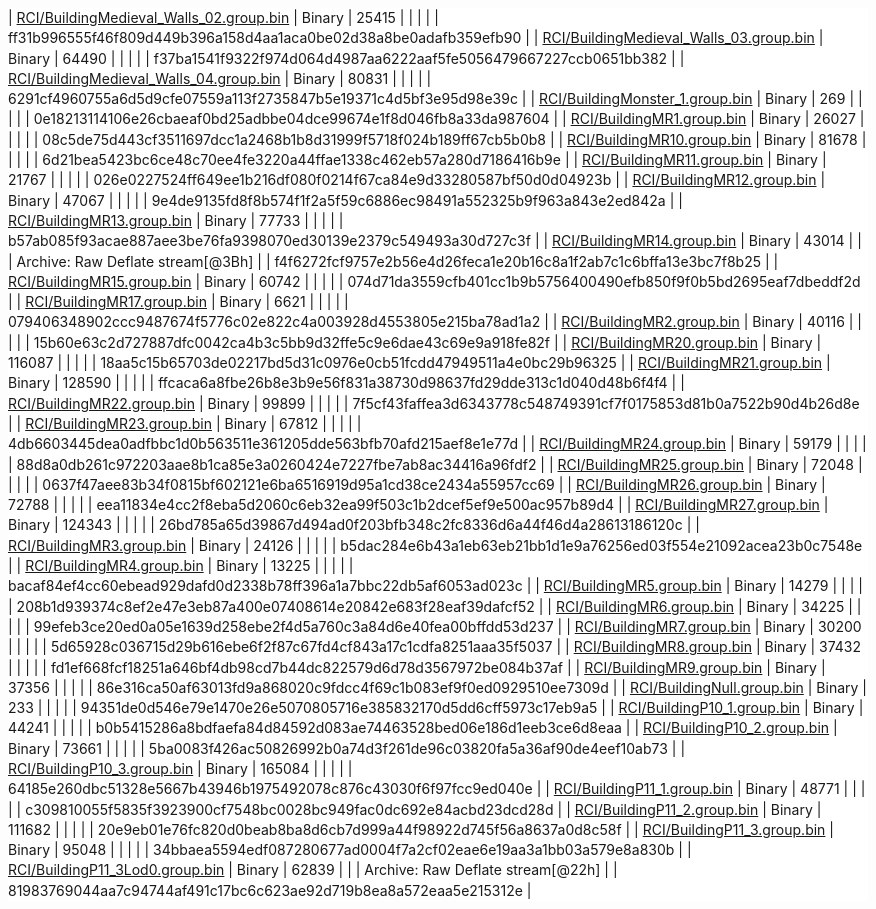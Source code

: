 | [RCI/BuildingMedieval_Walls_02.group.bin](./RCI/BuildingMedieval_Walls_02.group.bin) | Binary | 25415 |  |  |  |  | ff31b996555f46f809d449b396a158d4aa1aca0be02d38a8be0adafb359efb90 |
| [RCI/BuildingMedieval_Walls_03.group.bin](./RCI/BuildingMedieval_Walls_03.group.bin) | Binary | 64490 |  |  |  |  | f37ba1541f9322f974d064d4987aa6222aaf5fe5056479667227ccb0651bb382 |
| [RCI/BuildingMedieval_Walls_04.group.bin](./RCI/BuildingMedieval_Walls_04.group.bin) | Binary | 80831 |  |  |  |  | 6291cf4960755a6d5d9cfe07559a113f2735847b5e19371c4d5bf3e95d98e39c |
| [RCI/BuildingMonster_1.group.bin](./RCI/BuildingMonster_1.group.bin) | Binary | 269 |  |  |  |  | 0e18213114106e26cbaeaf0bd25adbbe04dce99674e1f8d046fb8a33da987604 |
| [RCI/BuildingMR1.group.bin](./RCI/BuildingMR1.group.bin) | Binary | 26027 |  |  |  |  | 08c5de75d443cf3511697dcc1a2468b1b8d31999f5718f024b189ff67cb5b0b8 |
| [RCI/BuildingMR10.group.bin](./RCI/BuildingMR10.group.bin) | Binary | 81678 |  |  |  |  | 6d21bea5423bc6ce48c70ee4fe3220a44ffae1338c462eb57a280d7186416b9e |
| [RCI/BuildingMR11.group.bin](./RCI/BuildingMR11.group.bin) | Binary | 21767 |  |  |  |  | 026e0227524ff649ee1b216df080f0214f67ca84e9d33280587bf50d0d04923b |
| [RCI/BuildingMR12.group.bin](./RCI/BuildingMR12.group.bin) | Binary | 47067 |  |  |  |  | 9e4de9135fd8f8b574f1f2a5f59c6886ec98491a552325b9f963a843e2ed842a |
| [RCI/BuildingMR13.group.bin](./RCI/BuildingMR13.group.bin) | Binary | 77733 |  |  |  |  | b57ab085f93acae887aee3be76fa9398070ed30139e2379c549493a30d727c3f |
| [RCI/BuildingMR14.group.bin](./RCI/BuildingMR14.group.bin) | Binary | 43014 |  |  | Archive: Raw Deflate stream[@3Bh] |  | f4f6272fcf9757e2b56e4d26feca1e20b16c8a1f2ab7c1c6bffa13e3bc7f8b25 |
| [RCI/BuildingMR15.group.bin](./RCI/BuildingMR15.group.bin) | Binary | 60742 |  |  |  |  | 074d71da3559cfb401cc1b9b5756400490efb850f9f0b5bd2695eaf7dbeddf2d |
| [RCI/BuildingMR17.group.bin](./RCI/BuildingMR17.group.bin) | Binary | 6621 |  |  |  |  | 079406348902ccc9487674f5776c02e822c4a003928d4553805e215ba78ad1a2 |
| [RCI/BuildingMR2.group.bin](./RCI/BuildingMR2.group.bin) | Binary | 40116 |  |  |  |  | 15b60e63c2d727887dfc0042ca4b3c5bb9d32ffe5c9e6dae43c69e9a918fe82f |
| [RCI/BuildingMR20.group.bin](./RCI/BuildingMR20.group.bin) | Binary | 116087 |  |  |  |  | 18aa5c15b65703de02217bd5d31c0976e0cb51fcdd47949511a4e0bc29b96325 |
| [RCI/BuildingMR21.group.bin](./RCI/BuildingMR21.group.bin) | Binary | 128590 |  |  |  |  | ffcaca6a8fbe26b8e3b9e56f831a38730d98637fd29dde313c1d040d48b6f4f4 |
| [RCI/BuildingMR22.group.bin](./RCI/BuildingMR22.group.bin) | Binary | 99899 |  |  |  |  | 7f5cf43faffea3d6343778c548749391cf7f0175853d81b0a7522b90d4b26d8e |
| [RCI/BuildingMR23.group.bin](./RCI/BuildingMR23.group.bin) | Binary | 67812 |  |  |  |  | 4db6603445dea0adfbbc1d0b563511e361205dde563bfb70afd215aef8e1e77d |
| [RCI/BuildingMR24.group.bin](./RCI/BuildingMR24.group.bin) | Binary | 59179 |  |  |  |  | 88d8a0db261c972203aae8b1ca85e3a0260424e7227fbe7ab8ac34416a96fdf2 |
| [RCI/BuildingMR25.group.bin](./RCI/BuildingMR25.group.bin) | Binary | 72048 |  |  |  |  | 0637f47aee83b34f0815bf602121e6ba6516919d95a1cd38ce2434a55957cc69 |
| [RCI/BuildingMR26.group.bin](./RCI/BuildingMR26.group.bin) | Binary | 72788 |  |  |  |  | eea11834e4cc2f8eba5d2060c6eb32ea99f503c1b2dcef5ef9e500ac957b89d4 |
| [RCI/BuildingMR27.group.bin](./RCI/BuildingMR27.group.bin) | Binary | 124343 |  |  |  |  | 26bd785a65d39867d494ad0f203bfb348c2fc8336d6a44f46d4a28613186120c |
| [RCI/BuildingMR3.group.bin](./RCI/BuildingMR3.group.bin) | Binary | 24126 |  |  |  |  | b5dac284e6b43a1eb63eb21bb1d1e9a76256ed03f554e21092acea23b0c7548e |
| [RCI/BuildingMR4.group.bin](./RCI/BuildingMR4.group.bin) | Binary | 13225 |  |  |  |  | bacaf84ef4cc60ebead929dafd0d2338b78ff396a1a7bbc22db5af6053ad023c |
| [RCI/BuildingMR5.group.bin](./RCI/BuildingMR5.group.bin) | Binary | 14279 |  |  |  |  | 208b1d939374c8ef2e47e3eb87a400e07408614e20842e683f28eaf39dafcf52 |
| [RCI/BuildingMR6.group.bin](./RCI/BuildingMR6.group.bin) | Binary | 34225 |  |  |  |  | 99efeb3ce20ed0a05e1639d258ebe2f4d5a760c3a84d6e40fea00bffdd53d237 |
| [RCI/BuildingMR7.group.bin](./RCI/BuildingMR7.group.bin) | Binary | 30200 |  |  |  |  | 5d65928c036715d29b616ebe6f2f87c67fd4cf843a17c1cdfa8251aaa35f5037 |
| [RCI/BuildingMR8.group.bin](./RCI/BuildingMR8.group.bin) | Binary | 37432 |  |  |  |  | fd1ef668fcf18251a646bf4db98cd7b44dc822579d6d78d3567972be084b37af |
| [RCI/BuildingMR9.group.bin](./RCI/BuildingMR9.group.bin) | Binary | 37356 |  |  |  |  | 86e316ca50af63013fd9a868020c9fdcc4f69c1b083ef9f0ed0929510ee7309d |
| [RCI/BuildingNull.group.bin](./RCI/BuildingNull.group.bin) | Binary | 233 |  |  |  |  | 94351de0d546e79e1470e26e5070805716e385832170d5dd6cff5973c17eb9a5 |
| [RCI/BuildingP10_1.group.bin](./RCI/BuildingP10_1.group.bin) | Binary | 44241 |  |  |  |  | b0b5415286a8bdfaefa84d84592d083ae74463528bed06e186d1eeb3ce6d8eaa |
| [RCI/BuildingP10_2.group.bin](./RCI/BuildingP10_2.group.bin) | Binary | 73661 |  |  |  |  | 5ba0083f426ac50826992b0a74d3f261de96c03820fa5a36af90de4eef10ab73 |
| [RCI/BuildingP10_3.group.bin](./RCI/BuildingP10_3.group.bin) | Binary | 165084 |  |  |  |  | 64185e260dbc51328e5667b43946b1975492078c876c43030f6f97fcc9ed040e |
| [RCI/BuildingP11_1.group.bin](./RCI/BuildingP11_1.group.bin) | Binary | 48771 |  |  |  |  | c309810055f5835f3923900cf7548bc0028bc949fac0dc692e84acbd23dcd28d |
| [RCI/BuildingP11_2.group.bin](./RCI/BuildingP11_2.group.bin) | Binary | 111682 |  |  |  |  | 20e9eb01e76fc820d0beab8ba8d6cb7d999a44f98922d745f56a8637a0d8c58f |
| [RCI/BuildingP11_3.group.bin](./RCI/BuildingP11_3.group.bin) | Binary | 95048 |  |  |  |  | 34bbaea5594edf087280677ad0004f7a2cf02eae6e19aa3a1bb03a579e8a830b |
| [RCI/BuildingP11_3Lod0.group.bin](./RCI/BuildingP11_3Lod0.group.bin) | Binary | 62839 |  |  | Archive: Raw Deflate stream[@22h] |  | 81983769044aa7c94744af491c17bc6c623ae92d719b8ea8a572eaa5e215312e |